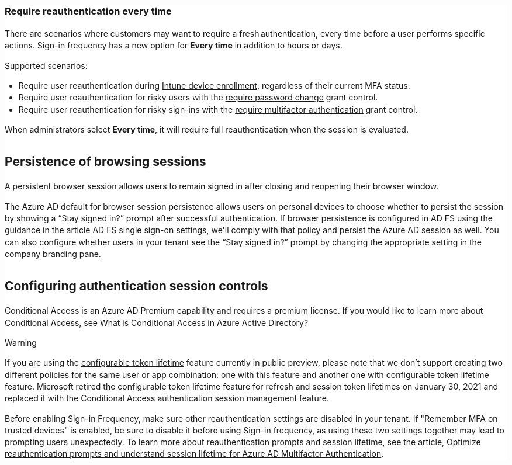 ### Require reauthentication every time

There are scenarios where customers may want to require a fresh authentication, every time before a user performs specific actions. Sign-in frequency has a new option for **Every time** in addition to hours or days.

Supported scenarios:

- Require user reauthentication during [Intune device enrollment](/mem/intune/fundamentals/deployment-guide-enrollment), regardless of their current MFA status.
- Require user reauthentication for risky users with the [require password change](concept-conditional-access-grant.md#require-password-change) grant control.
- Require user reauthentication for risky sign-ins with the [require multifactor authentication](concept-conditional-access-grant.md#require-multi-factor-authentication) grant control.

When administrators select **Every time**, it will require full reauthentication when the session is evaluated.

## Persistence of browsing sessions

A persistent browser session allows users to remain signed in after closing and reopening their browser window.

The Azure AD default for browser session persistence allows users on personal devices to choose whether to persist the session by showing a “Stay signed in?” prompt after successful authentication. If browser persistence is configured in AD FS using the guidance in the article [AD FS single sign-on settings](/windows-server/identity/ad-fs/operations/ad-fs-single-sign-on-settings#enable-psso-for-office-365-users-to-access-sharepoint-online), we'll comply with that policy and persist the Azure AD session as well. You can also configure whether users in your tenant see the “Stay signed in?” prompt by changing the appropriate setting in the [company branding pane](../fundamentals/customize-branding.md).

## Configuring authentication session controls

Conditional Access is an Azure AD Premium capability and requires a premium license. If you would like to learn more about Conditional Access, see [What is Conditional Access in Azure Active Directory?](overview.md#license-requirements)

> [!WARNING]
> If you are using the [configurable token lifetime](../develop/active-directory-configurable-token-lifetimes.md) feature currently in public preview, please note that we don’t support creating two different policies for the same user or app combination: one with this feature and another one with configurable token lifetime feature. Microsoft retired the configurable token lifetime feature for refresh and session token lifetimes on January 30, 2021 and replaced it with the Conditional Access authentication session management feature.  
>
> Before enabling Sign-in Frequency, make sure other reauthentication settings are disabled in your tenant. If "Remember MFA on trusted devices" is enabled, be sure to disable it before using Sign-in frequency, as using these two settings together may lead to prompting users unexpectedly. To learn more about reauthentication prompts and session lifetime, see the article, [Optimize reauthentication prompts and understand session lifetime for Azure AD Multifactor Authentication](../authentication/concepts-azure-multi-factor-authentication-prompts-session-lifetime.md).
